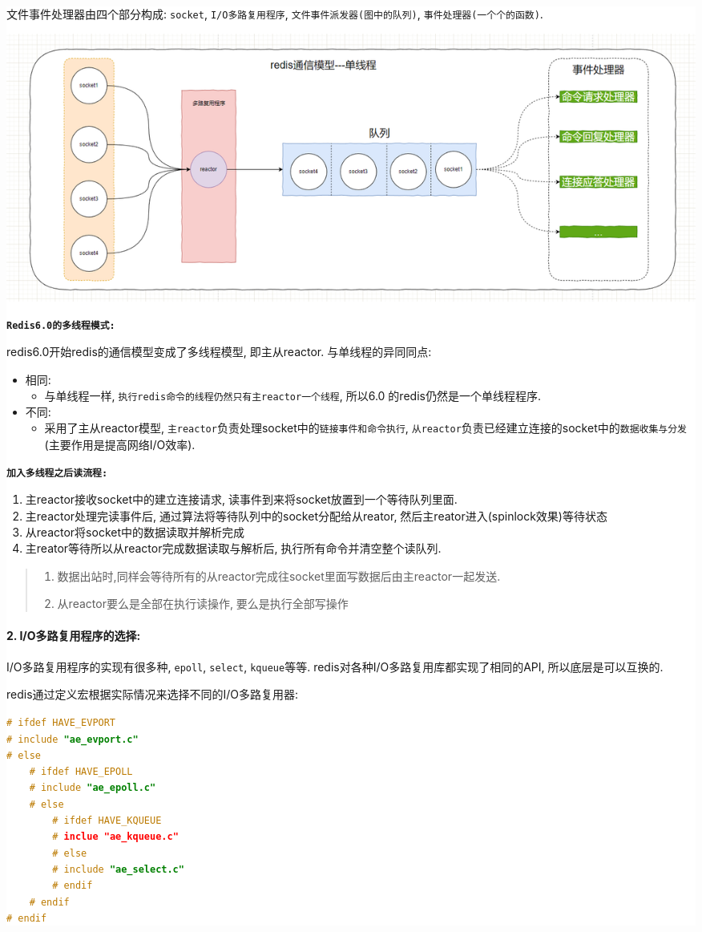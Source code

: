 文件事件处理器由四个部分构成: `socket`, `I/O多路复用程序`, `文件事件派发器(图中的队列)`, `事件处理器(一个个的函数)`.

![image-20221128232321016](2_单机数据库的实现/image-20221128232321016.png)

**`Redis6.0的多线程模式:`**

redis6.0开始redis的通信模型变成了多线程模型, 即主从reactor. 与单线程的异同同点:

- 相同:
  - 与单线程一样, `执行redis命令的线程仍然只有主reactor一个线程`, 所以6.0 的redis仍然是一个单线程程序.
- 不同:
  - 采用了主从reactor模型, `主reactor`负责处理socket中的`链接事件和命令执行`, `从reactor`负责已经建立连接的socket中的`数据收集与分发`(主要作用是提高网络I/O效率).

**`加入多线程之后读流程:`**

1. 主reactor接收socket中的建立连接请求, 读事件到来将socket放置到一个等待队列里面.
2. 主reactor处理完读事件后, 通过算法将等待队列中的socket分配给从reator, 然后主reator进入(spinlock效果)等待状态
3. 从reactor将socket中的数据读取并解析完成
4. 主reator等待所以从reactor完成数据读取与解析后, 执行所有命令并清空整个读队列.

> 1. 数据出站时,同样会等待所有的从reactor完成往socket里面写数据后由主reactor一起发送.
>
> 2. 从reactor要么是全部在执行读操作, 要么是执行全部写操作



#### 2. I/O多路复用程序的选择:

I/O多路复用程序的实现有很多种, `epoll`, `select`, `kqueue`等等. redis对各种I/O多路复用库都实现了相同的API, 所以底层是可以互换的.

redis通过定义宏根据实际情况来选择不同的I/O多路复用器:

```c
# ifdef HAVE_EVPORT
# include "ae_evport.c"
# else
	# ifdef HAVE_EPOLL
	# include "ae_epoll.c"
	# else
		# ifdef HAVE_KQUEUE
		# inclue "ae_kqueue.c"
		# else
		# include "ae_select.c"
		# endif
	# endif
# endif
```
